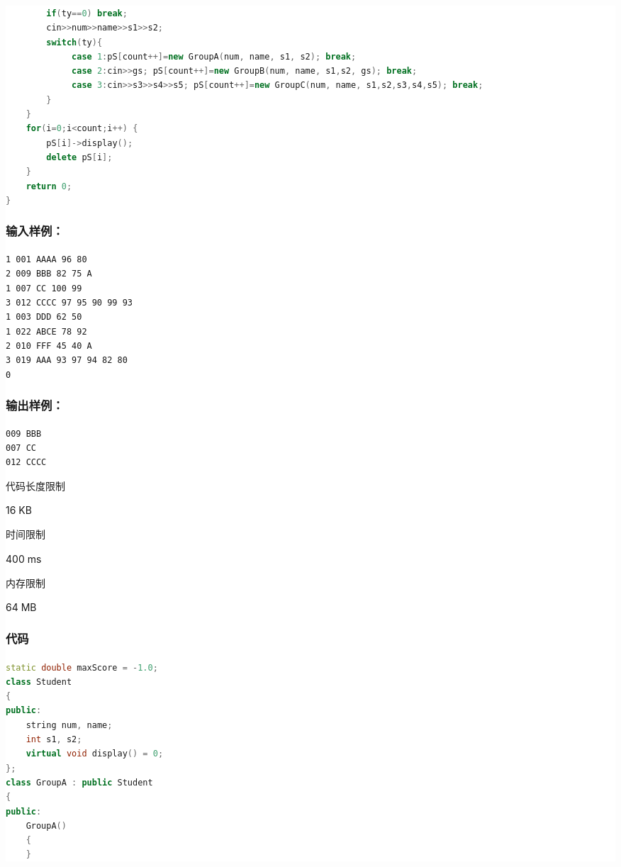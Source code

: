 ```c++
        if(ty==0) break;
        cin>>num>>name>>s1>>s2;
        switch(ty){
             case 1:pS[count++]=new GroupA(num, name, s1, s2); break;
             case 2:cin>>gs; pS[count++]=new GroupB(num, name, s1,s2, gs); break;
             case 3:cin>>s3>>s4>>s5; pS[count++]=new GroupC(num, name, s1,s2,s3,s4,s5); break;
        }            
    }
    for(i=0;i<count;i++) {
        pS[i]->display();
        delete pS[i];
    }
    return 0;
}
```

### 输入样例：

```in
1 001 AAAA 96 80
2 009 BBB 82 75 A
1 007 CC 100 99
3 012 CCCC 97 95 90 99 93
1 003 DDD 62 50
1 022 ABCE 78 92
2 010 FFF 45 40 A
3 019 AAA 93 97 94 82 80
0
```

### 输出样例：

```out
009 BBB
007 CC
012 CCCC
```

代码长度限制

16 KB

时间限制

400 ms

内存限制

64 MB

### 代码

```C++
static double maxScore = -1.0;
class Student
{
public:
    string num, name;
    int s1, s2;
    virtual void display() = 0;
};
class GroupA : public Student
{
public:
    GroupA()
    {
    }
```